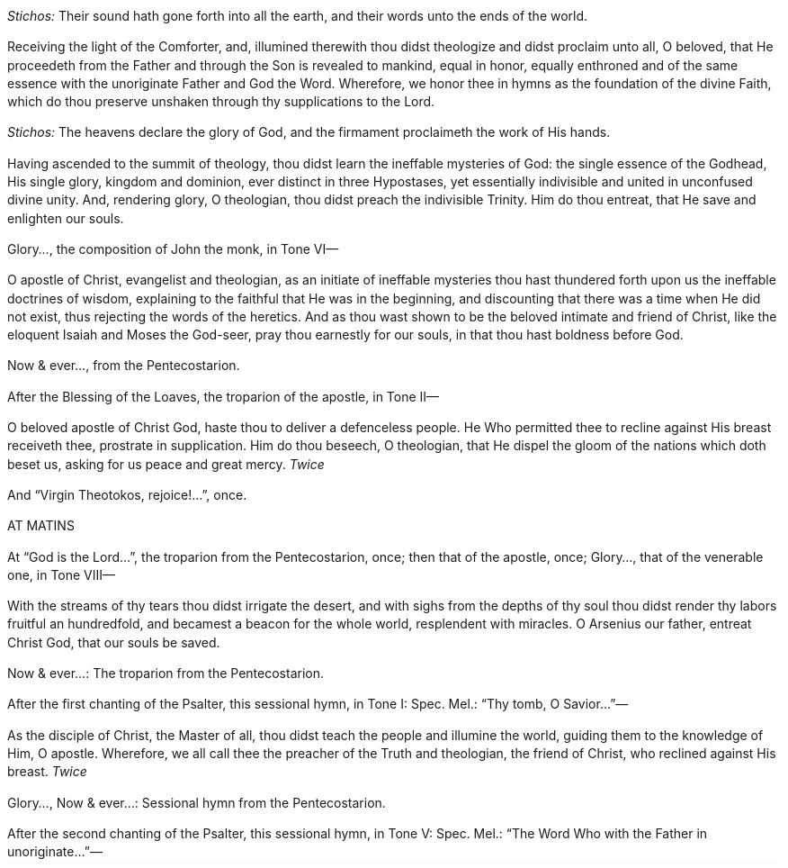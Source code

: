 *Stichos:* Their sound hath gone forth into all the earth, and their words unto the ends of the world.

Receiving the light of the Comforter, and, illumined therewith thou didst theologize and didst proclaim unto all, O beloved, that He proceedeth from the Father and through the Son is revealed to mankind, equal in honor, equally enthroned and of the same essence with the unoriginate Father and God the Word. Wherefore, we honor thee in hymns as the foundation of the divine Faith, which do thou preserve unshaken through thy supplications to the Lord.

*Stichos:* The heavens declare the glory of God, and the firmament proclaimeth the work of His hands.

Having ascended to the summit of theology, thou didst learn the ineffable mysteries of God: the single essence of the Godhead, His single glory, kingdom and dominion, ever distinct in three Hypostases, yet essentially indivisible and united in unconfused divine unity. And, rendering glory, O theologian, thou didst preach the indivisible Trinity. Him do thou entreat, that He save and enlighten our souls.

Glory…, the composition of John the monk, in Tone VI—

O apostle of Christ, evangelist and theologian, as an initiate of ineffable mysteries thou hast thundered forth upon us the ineffable doctrines of wisdom, explaining to the faithful that He was in the beginning, and discounting that there was a time when He did not exist, thus rejecting the words of the heretics. And as thou wast shown to be the beloved intimate and friend of Christ, like the eloquent Isaiah and Moses the God-seer, pray thou earnestly for our souls, in that thou hast boldness before God.

Now & ever…, from the Pentecostarion.

After the Blessing of the Loaves, the troparion of the apostle, in Tone II—

O beloved apostle of Christ God, haste thou to deliver a defenceless people. He Who permitted thee to recline against His breast receiveth thee, prostrate in supplication. Him do thou beseech, O theologian, that He dispel the gloom of the nations which doth beset us, asking for us peace and great mercy. *Twice*

And “Virgin Theotokos, rejoice!…”, once.

AT MATINS

At “God is the Lord…”, the troparion from the Pentecostarion, once; then that of the apostle, once; Glory…, that of the venerable one, in Tone VIII—

With the streams of thy tears thou didst irrigate the desert, and with sighs from the depths of thy soul thou didst render thy labors fruitful an hundredfold, and becamest a beacon for the whole world, resplendent with miracles. O Arsenius our father, entreat Christ God, that our souls be saved.

Now & ever…: The troparion from the Pentecostarion.

After the first chanting of the Psalter, this sessional hymn, in Tone I: Spec. Mel.: “Thy tomb, O Savior…”—

As the disciple of Christ, the Master of all, thou didst teach the people and illumine the world, guiding them to the knowledge of Him, O apostle. Wherefore, we all call thee the preacher of the Truth and theologian, the friend of Christ, who reclined against His breast. *Twice*

Glory…, Now & ever…: Sessional hymn from the Pentecostarion.

After the second chanting of the Psalter, this sessional hymn, in Tone V: Spec. Mel.: “The Word Who with the Father in unoriginate…”—
